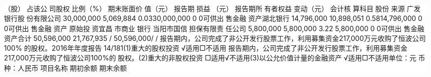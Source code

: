 （股）
占该公
司股权
比例（%）
期末账面价
值（元）
报告期
损益
（元）
报告期所
有者权益
变动（元）
会计核
算科目
股份
来源
广发银行股
份有限公司
30,000,000
5,069,884
0.0330,000,000
0
0可供出
售金融
资产湖北银行
14,796,000
10,898,051
0.5814,796,000
0
0可供出
售金融
资产
原始投
资宜昌
市商业
银行
当阳市国信
担保有限责
任公司
5,800,000
5,800,000
3.22
5,800,000
0
0可供出
售金融
资产合计
50,596,000
21,767,935
/
50,596,000/
/
报告期内，公司完成了非公开发行股票工作，利用募集资金217,000万元收购了恒波公司100%
的股权。2016年年度报告
14/181(1)重大的股权投资
√适用□不适用
报告期内，公司完成了非公开发行股票工作，利用募集资金217,000万元收购了恒波公司100%的
股权。(2)重大的非股权投资
□适用√不适用(3)以公允价值计量的金融资产
√适用□不适用单位：元
币种：人民币
项目名称
期初余额
期末余额